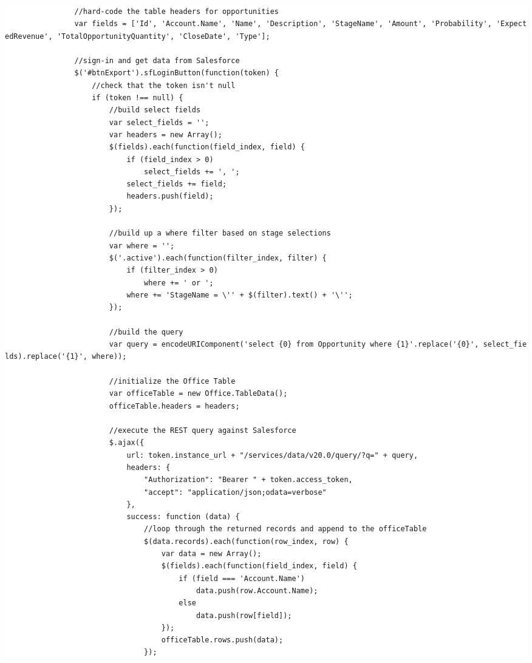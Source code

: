 					//hard-code the table headers for opportunities
					var fields = ['Id', 'Account.Name', 'Name', 'Description', 'StageName', 'Amount', 'Probability', 'ExpectedRevenue', 'TotalOpportunityQuantity', 'CloseDate', 'Type'];
					
					//sign-in and get data from Salesforce
		            $('#btnExport').sfLoginButton(function(token) {
						//check that the token isn't null
						if (token !== null) {
							//build select fields
							var select_fields = '';
							var headers = new Array();
							$(fields).each(function(field_index, field) {
								if (field_index > 0)
									select_fields += ', ';
								select_fields += field;
								headers.push(field);
							});
						
							//build up a where filter based on stage selections
							var where = '';
							$('.active').each(function(filter_index, filter) {
								if (filter_index > 0)
									where += ' or ';
								where += 'StageName = \'' + $(filter).text() + '\'';
							});
							
							//build the query
							var query = encodeURIComponent('select {0} from Opportunity where {1}'.replace('{0}', select_fields).replace('{1}', where));
						
							//initialize the Office Table
							var officeTable = new Office.TableData();
							officeTable.headers = headers;
						
							//execute the REST query against Salesforce
							$.ajax({
								url: token.instance_url + "/services/data/v20.0/query/?q=" + query,
								headers: {
									"Authorization": "Bearer " + token.access_token,
									"accept": "application/json;odata=verbose"	
								},
								success: function (data) {
									//loop through the returned records and append to the officeTable
									$(data.records).each(function(row_index, row) {
										var data = new Array();
										$(fields).each(function(field_index, field) {
											if (field === 'Account.Name')
												data.push(row.Account.Name);
											else
												data.push(row[field]);
										});
										officeTable.rows.push(data);
									});
									